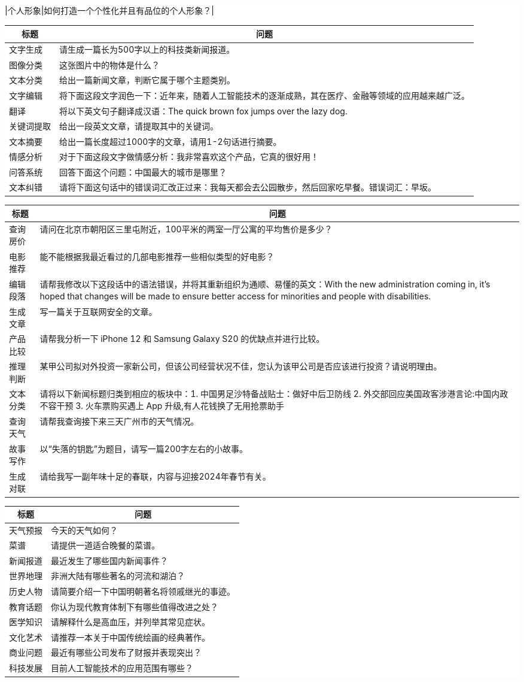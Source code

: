|个人形象|如何打造一个个性化并且有品位的个人形象？|

| 标题 | 问题 |
| ---- | ---- |
| 文字生成 | 请生成一篇长为500字以上的科技类新闻报道。 |
| 图像分类 | 这张图片中的物体是什么？ |
| 文本分类 | 给出一篇新闻文章，判断它属于哪个主题类别。 |
| 文字编辑 | 将下面这段文字润色一下：近年来，随着人工智能技术的逐渐成熟，其在医疗、金融等领域的应用越来越广泛。 |
| 翻译 | 将以下英文句子翻译成汉语：The quick brown fox jumps over the lazy dog. |
| 关键词提取 | 给出一段英文文章，请提取其中的关键词。 |
| 文本摘要 | 给出一篇长度超过1000字的文章，请用1-2句话进行摘要。 |
| 情感分析 | 对于下面这段文字做情感分析：我非常喜欢这个产品，它真的很好用！ |
| 问答系统 | 回答下面这个问题：中国最大的城市是哪里？ |
| 文本纠错 | 请将下面这句话中的错误词汇改正过来：我每天都会去公园散步，然后回家吃早餐。错误词汇：早坂。 |

|标题|问题|
|---|---|
|查询房价|请问在北京市朝阳区三里屯附近，100平米的两室一厅公寓的平均售价是多少？|
|电影推荐|能不能根据我最近看过的几部电影推荐一些相似类型的好电影？|
|编辑段落|请帮我修改以下这段话中的语法错误，并将其重新组织为通顺、易懂的英文：With the new administration coming in, it’s hoped that changes will be made to ensure better access for minorities and people with disabilities.|
|生成文章|写一篇关于互联网安全的文章。|
|产品比较|请帮我分析一下 iPhone 12 和 Samsung Galaxy S20 的优缺点并进行比较。|
|推理判断|某甲公司拟对外投资一家新公司，但该公司经营状况不佳，您认为该甲公司是否应该进行投资？请说明理由。|
|文本分类|请将以下新闻标题归类到相应的板块中：1. 中国男足沙特备战贴士：做好中后卫防线 2. 外交部回应美国政客涉港言论:中国内政不容干预 3. 火车票购买遇上 App 升级,有人花钱换了无用抢票助手|
|查询天气|请帮我查询接下来三天广州市的天气情况。|
|故事写作|以“失落的钥匙”为题目，请写一篇200字左右的小故事。|
|生成对联|请给我写一副年味十足的春联，内容与迎接2024年春节有关。|

|标题|问题|
|---|---|
|天气预报|今天的天气如何？|
|菜谱|请提供一道适合晚餐的菜谱。|
|新闻报道|最近发生了哪些国内新闻事件？|
|世界地理|非洲大陆有哪些著名的河流和湖泊？|
|历史人物|请简要介绍一下中国明朝著名将领戚继光的事迹。|
|教育话题|你认为现代教育体制下有哪些值得改进之处？|
|医学知识|请解释什么是高血压，并列举其常见症状。|
|文化艺术|请推荐一本关于中国传统绘画的经典著作。|
|商业问题|最近有哪些公司发布了财报并表现突出？|
|科技发展|目前人工智能技术的应用范围有哪些？|
